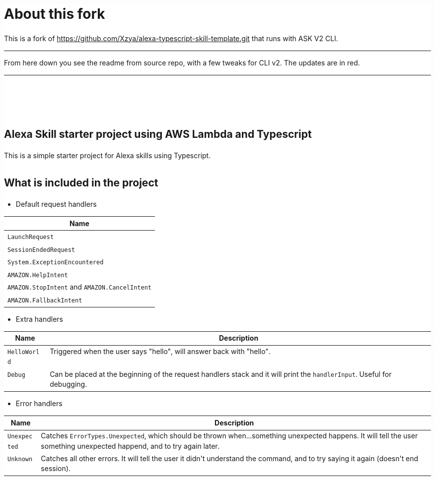 # About this fork
This is a fork of https://github.com/Xzya/alexa-typescript-skill-template.git that runs with ASK V2 CLI. 

---    

From here down you see the readme from source repo, with a few tweaks for CLI v2. 
The updates are in red. 

---     

<br/> 
<br/>
<br/>


## Alexa Skill starter project using AWS Lambda and Typescript

This is a simple starter project for Alexa skills using Typescript.

## What is included in the project

- Default request handlers

| Name |
| --- |
| `LaunchRequest` |
| `SessionEndedRequest` |
| `System.ExceptionEncountered` |
| `AMAZON.HelpIntent` |
| `AMAZON.StopIntent` and `AMAZON.CancelIntent` |
| `AMAZON.FallbackIntent` |

- Extra handlers

| Name | Description |
| --- | --- |
| `HelloWorld` | Triggered when the user says "hello", will answer back with "hello". |
| `Debug` | Can be placed at the beginning of the request handlers stack and it will print the `handlerInput`. Useful for debugging. |

- Error handlers

| Name | Description |
| --- | --- |
| `Unexpected` | Catches `ErrorTypes.Unexpected`, which should be thrown when...something unexpected happens. It will tell the user something unexpected happend, and to try again later. |
| `Unknown` | Catches all other errors. It will tell the user it didn't understand the command, and to try saying it again (doesn't end session). |

